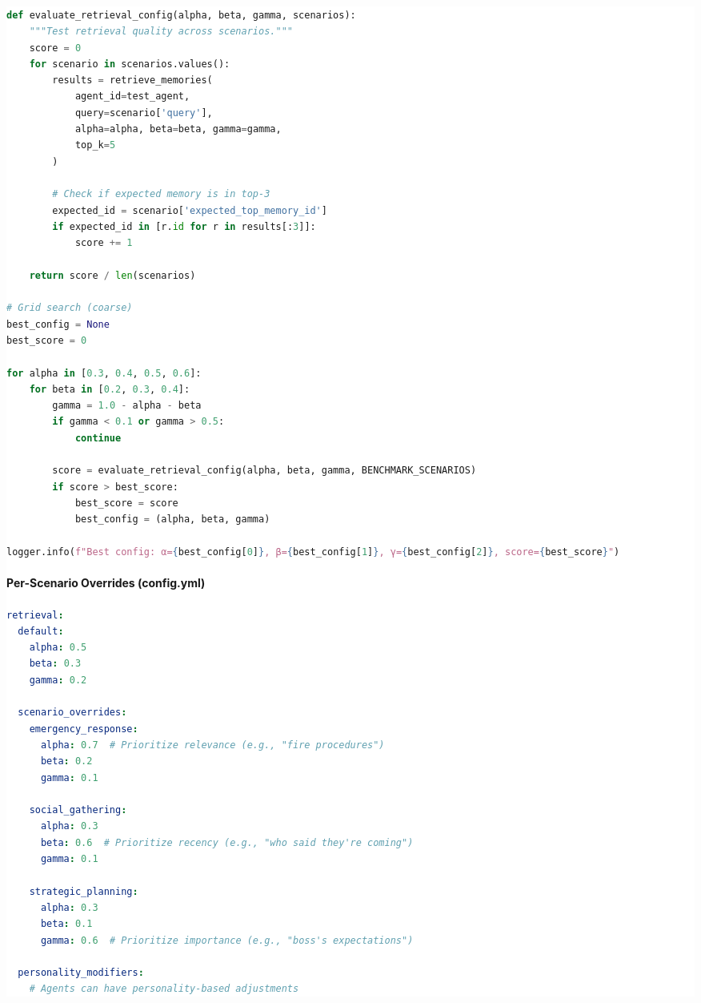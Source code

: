 ```python
def evaluate_retrieval_config(alpha, beta, gamma, scenarios):
    """Test retrieval quality across scenarios."""
    score = 0
    for scenario in scenarios.values():
        results = retrieve_memories(
            agent_id=test_agent,
            query=scenario['query'],
            alpha=alpha, beta=beta, gamma=gamma,
            top_k=5
        )
        
        # Check if expected memory is in top-3
        expected_id = scenario['expected_top_memory_id']
        if expected_id in [r.id for r in results[:3]]:
            score += 1
    
    return score / len(scenarios)

# Grid search (coarse)
best_config = None
best_score = 0

for alpha in [0.3, 0.4, 0.5, 0.6]:
    for beta in [0.2, 0.3, 0.4]:
        gamma = 1.0 - alpha - beta
        if gamma < 0.1 or gamma > 0.5:
            continue
        
        score = evaluate_retrieval_config(alpha, beta, gamma, BENCHMARK_SCENARIOS)
        if score > best_score:
            best_score = score
            best_config = (alpha, beta, gamma)

logger.info(f"Best config: α={best_config[0]}, β={best_config[1]}, γ={best_config[2]}, score={best_score}")
```

#### Per-Scenario Overrides (config.yml)

```yaml
retrieval:
  default:
    alpha: 0.5
    beta: 0.3
    gamma: 0.2
  
  scenario_overrides:
    emergency_response:
      alpha: 0.7  # Prioritize relevance (e.g., "fire procedures")
      beta: 0.2
      gamma: 0.1
    
    social_gathering:
      alpha: 0.3
      beta: 0.6  # Prioritize recency (e.g., "who said they're coming")
      gamma: 0.1
    
    strategic_planning:
      alpha: 0.3
      beta: 0.1
      gamma: 0.6  # Prioritize importance (e.g., "boss's expectations")
  
  personality_modifiers:
    # Agents can have personality-based adjustments
```